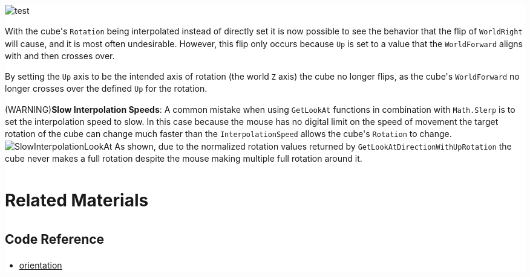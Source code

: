 


![test](https://media.githubusercontent.com/media/zeroengineteam/ZeroFiles/master/doc_files/47595.gif)


With the cube's `Rotation` being interpolated instead of directly set it is now possible to see the behavior that the flip of `WorldRight` will cause, and it is most often undesirable. However, this flip only occurs because `Up` is set to a value that the `WorldForward` aligns with and then crosses over.

By setting the `Up` axis to be the intended axis of rotation (the world `Z` axis) the cube no longer flips, as the cube's `WorldForward` no longer crosses over the defined `Up` for the rotation.

(WARNING)**Slow Interpolation Speeds**: A common mistake when using `GetLookAt` functions in combination with `Math.Slerp` is to set the interpolation speed to slow. In this case because the mouse has no digital limit on the speed of movement the target rotation of the cube can change much faster than the `InterpolationSpeed` allows the cube's `Rotation` to change. ![SlowInterpolationLookAt](https://media.githubusercontent.com/media/zeroengineteam/ZeroFiles/master/doc_files/47597.gif) As shown, due to the normalized rotation values returned by `GetLookAtDirectionWithUpRotation` the cube never makes a full rotation despite the mouse making multiple full rotation around it.

 # Related Materials
 ## Code Reference
- [orientation](https://github.com/ZilchEngine/ZilchDocs/blob/master/code_reference/class_reference/orientation.markdown) 

 